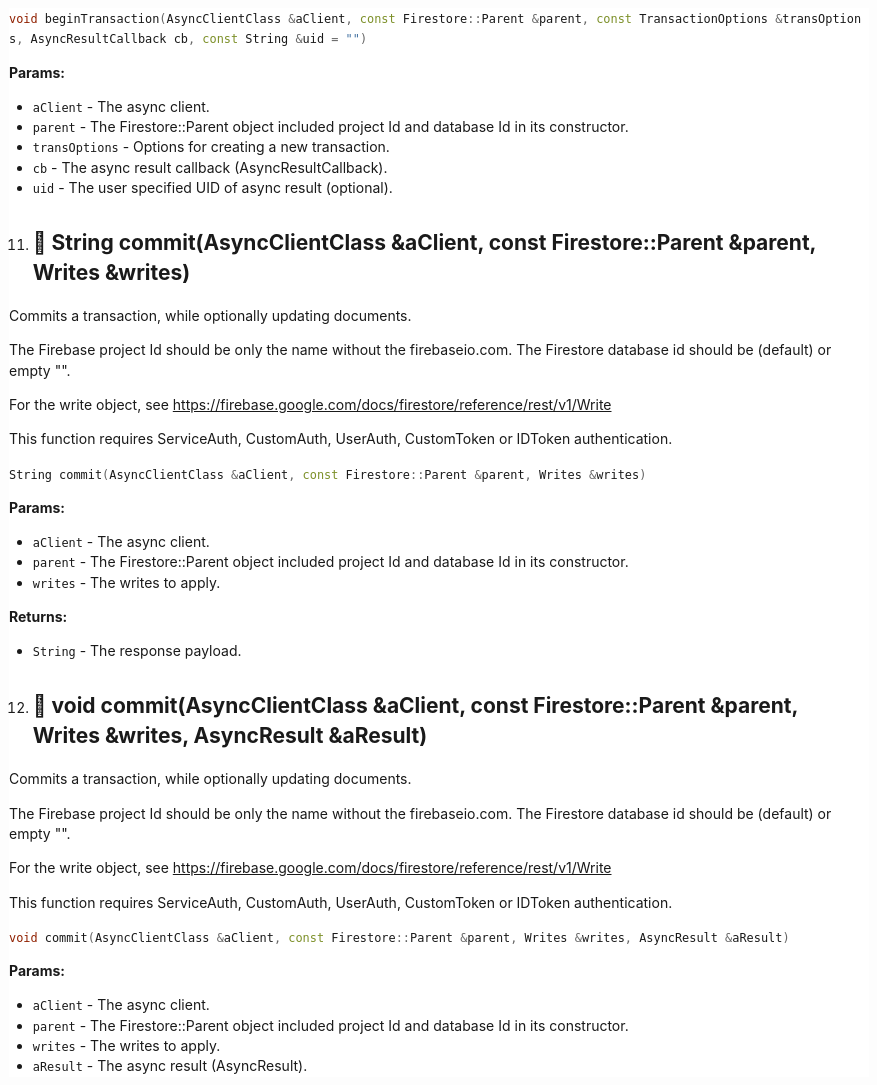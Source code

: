 ```cpp
void beginTransaction(AsyncClientClass &aClient, const Firestore::Parent &parent, const TransactionOptions &transOptions, AsyncResultCallback cb, const String &uid = "")
```

**Params:**

- `aClient` - The async client.
- `parent` - The Firestore::Parent object included project Id and database Id in its constructor.
- `transOptions` - Options for creating a new transaction.
- `cb` - The async result callback (AsyncResultCallback).
- `uid` - The user specified UID of async result (optional).


11. ## 🔹 String commit(AsyncClientClass &aClient, const Firestore::Parent &parent, Writes &writes)

Commits a transaction, while optionally updating documents.

The Firebase project Id should be only the name without the firebaseio.com.
The Firestore database id should be (default) or empty "".

For the write object, see https://firebase.google.com/docs/firestore/reference/rest/v1/Write


This function requires ServiceAuth, CustomAuth, UserAuth, CustomToken or IDToken authentication.


```cpp
String commit(AsyncClientClass &aClient, const Firestore::Parent &parent, Writes &writes)
```

**Params:**

- `aClient` - The async client.
- `parent` - The Firestore::Parent object included project Id and database Id in its constructor.
- `writes` - The writes to apply.

**Returns:**

- `String` - The response payload.

12. ## 🔹 void commit(AsyncClientClass &aClient, const Firestore::Parent &parent, Writes &writes, AsyncResult &aResult)

Commits a transaction, while optionally updating documents.

The Firebase project Id should be only the name without the firebaseio.com.
The Firestore database id should be (default) or empty "".

For the write object, see https://firebase.google.com/docs/firestore/reference/rest/v1/Write

This function requires ServiceAuth, CustomAuth, UserAuth, CustomToken or IDToken authentication.


```cpp
void commit(AsyncClientClass &aClient, const Firestore::Parent &parent, Writes &writes, AsyncResult &aResult)
```

**Params:**

- `aClient` - The async client.
- `parent` - The Firestore::Parent object included project Id and database Id in its constructor.
- `writes` - The writes to apply.
- `aResult` - The async result (AsyncResult).
